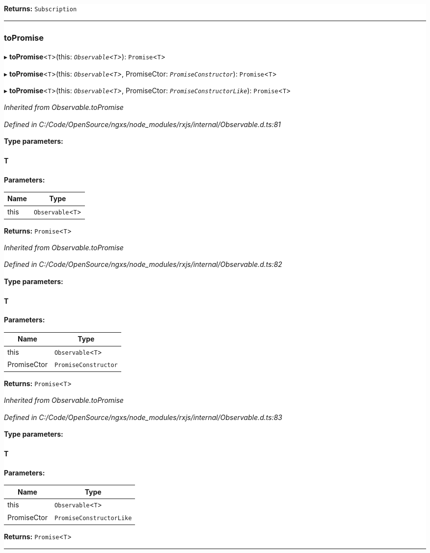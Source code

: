 **Returns:** `Subscription`

___
<a id="topromise"></a>

###  toPromise

▸ **toPromise**<`T`>(this: *`Observable`<`T`>*): `Promise`<`T`>

▸ **toPromise**<`T`>(this: *`Observable`<`T`>*, PromiseCtor: *`PromiseConstructor`*): `Promise`<`T`>

▸ **toPromise**<`T`>(this: *`Observable`<`T`>*, PromiseCtor: *`PromiseConstructorLike`*): `Promise`<`T`>

*Inherited from Observable.toPromise*

*Defined in C:/Code/OpenSource/ngxs/node_modules/rxjs/internal/Observable.d.ts:81*

**Type parameters:**

#### T 
**Parameters:**

| Name | Type |
| ------ | ------ |
| this | `Observable`<`T`> |

**Returns:** `Promise`<`T`>

*Inherited from Observable.toPromise*

*Defined in C:/Code/OpenSource/ngxs/node_modules/rxjs/internal/Observable.d.ts:82*

**Type parameters:**

#### T 
**Parameters:**

| Name | Type |
| ------ | ------ |
| this | `Observable`<`T`> |
| PromiseCtor | `PromiseConstructor` |

**Returns:** `Promise`<`T`>

*Inherited from Observable.toPromise*

*Defined in C:/Code/OpenSource/ngxs/node_modules/rxjs/internal/Observable.d.ts:83*

**Type parameters:**

#### T 
**Parameters:**

| Name | Type |
| ------ | ------ |
| this | `Observable`<`T`> |
| PromiseCtor | `PromiseConstructorLike` |

**Returns:** `Promise`<`T`>

___

